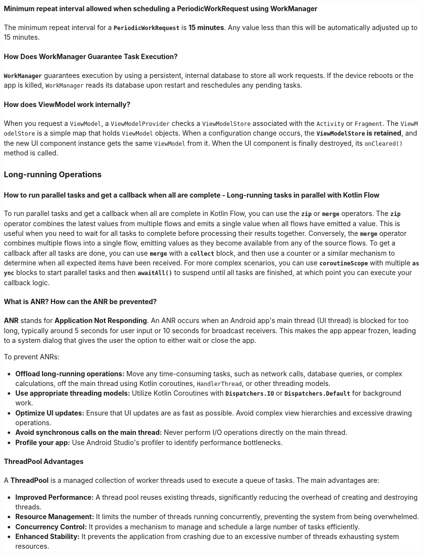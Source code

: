 #### Minimum repeat interval allowed when scheduling a PeriodicWorkRequest using WorkManager
The minimum repeat interval for a **`PeriodicWorkRequest`** is **15 minutes**. Any value less than this will be automatically adjusted up to 15 minutes.

#### How Does WorkManager Guarantee Task Execution?
**`WorkManager`** guarantees execution by using a persistent, internal database to store all work requests. If the device reboots or the app is killed, `WorkManager` reads its database upon restart and reschedules any pending tasks.

#### How does ViewModel work internally?
When you request a `ViewModel`, a `ViewModelProvider` checks a `ViewModelStore` associated with the `Activity` or `Fragment`. The `ViewModelStore` is a simple map that holds `ViewModel` objects. When a configuration change occurs, the **`ViewModelStore` is retained**, and the new UI component instance gets the same `ViewModel` from it. When the UI component is finally destroyed, its `onCleared()` method is called.

### Long-running Operations

#### How to run parallel tasks and get a callback when all are complete - Long-running tasks in parallel with Kotlin Flow
To run parallel tasks and get a callback when all are complete in Kotlin Flow, you can use the **`zip`** or **`merge`** operators. The **`zip`** operator combines the latest values from multiple flows and emits a single value when all flows have emitted a value. This is useful when you need to wait for all tasks to complete before processing their results together. Conversely, the **`merge`** operator combines multiple flows into a single flow, emitting values as they become available from any of the source flows. To get a callback after all tasks are done, you can use **`merge`** with a **`collect`** block, and then use a counter or a similar mechanism to determine when all expected items have been received. For more complex scenarios, you can use **`coroutineScope`** with multiple **`async`** blocks to start parallel tasks and then **`awaitAll()`** to suspend until all tasks are finished, at which point you can execute your callback logic.

#### What is ANR? How can the ANR be prevented?
**ANR** stands for **Application Not Responding**. An ANR occurs when an Android app's main thread (UI thread) is blocked for too long, typically around 5 seconds for user input or 10 seconds for broadcast receivers. This makes the app appear frozen, leading to a system dialog that gives the user the option to either wait or close the app.

To prevent ANRs:
* **Offload long-running operations:** Move any time-consuming tasks, such as network calls, database queries, or complex calculations, off the main thread using Kotlin coroutines, `HandlerThread`, or other threading models.
* **Use appropriate threading models:** Utilize Kotlin Coroutines with **`Dispatchers.IO`** or **`Dispatchers.Default`** for background work.
* **Optimize UI updates:** Ensure that UI updates are as fast as possible. Avoid complex view hierarchies and excessive drawing operations.
* **Avoid synchronous calls on the main thread:** Never perform I/O operations directly on the main thread.
* **Profile your app:** Use Android Studio's profiler to identify performance bottlenecks.

#### ThreadPool Advantages
A **ThreadPool** is a managed collection of worker threads used to execute a queue of tasks. The main advantages are:
* **Improved Performance:** A thread pool reuses existing threads, significantly reducing the overhead of creating and destroying threads.
* **Resource Management:** It limits the number of threads running concurrently, preventing the system from being overwhelmed.
* **Concurrency Control:** It provides a mechanism to manage and schedule a large number of tasks efficiently.
* **Enhanced Stability:** It prevents the application from crashing due to an excessive number of threads exhausting system resources.
